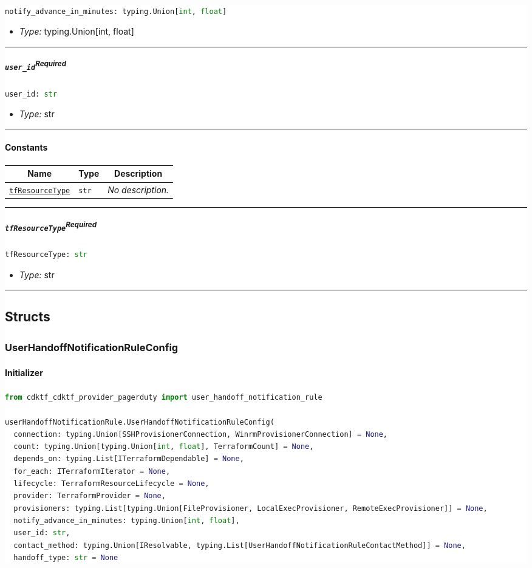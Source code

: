 ```python
notify_advance_in_minutes: typing.Union[int, float]
```

- *Type:* typing.Union[int, float]

---

##### `user_id`<sup>Required</sup> <a name="user_id" id="@cdktf/provider-pagerduty.userHandoffNotificationRule.UserHandoffNotificationRule.property.userId"></a>

```python
user_id: str
```

- *Type:* str

---

#### Constants <a name="Constants" id="Constants"></a>

| **Name** | **Type** | **Description** |
| --- | --- | --- |
| <code><a href="#@cdktf/provider-pagerduty.userHandoffNotificationRule.UserHandoffNotificationRule.property.tfResourceType">tfResourceType</a></code> | <code>str</code> | *No description.* |

---

##### `tfResourceType`<sup>Required</sup> <a name="tfResourceType" id="@cdktf/provider-pagerduty.userHandoffNotificationRule.UserHandoffNotificationRule.property.tfResourceType"></a>

```python
tfResourceType: str
```

- *Type:* str

---

## Structs <a name="Structs" id="Structs"></a>

### UserHandoffNotificationRuleConfig <a name="UserHandoffNotificationRuleConfig" id="@cdktf/provider-pagerduty.userHandoffNotificationRule.UserHandoffNotificationRuleConfig"></a>

#### Initializer <a name="Initializer" id="@cdktf/provider-pagerduty.userHandoffNotificationRule.UserHandoffNotificationRuleConfig.Initializer"></a>

```python
from cdktf_cdktf_provider_pagerduty import user_handoff_notification_rule

userHandoffNotificationRule.UserHandoffNotificationRuleConfig(
  connection: typing.Union[SSHProvisionerConnection, WinrmProvisionerConnection] = None,
  count: typing.Union[typing.Union[int, float], TerraformCount] = None,
  depends_on: typing.List[ITerraformDependable] = None,
  for_each: ITerraformIterator = None,
  lifecycle: TerraformResourceLifecycle = None,
  provider: TerraformProvider = None,
  provisioners: typing.List[typing.Union[FileProvisioner, LocalExecProvisioner, RemoteExecProvisioner]] = None,
  notify_advance_in_minutes: typing.Union[int, float],
  user_id: str,
  contact_method: typing.Union[IResolvable, typing.List[UserHandoffNotificationRuleContactMethod]] = None,
  handoff_type: str = None
```